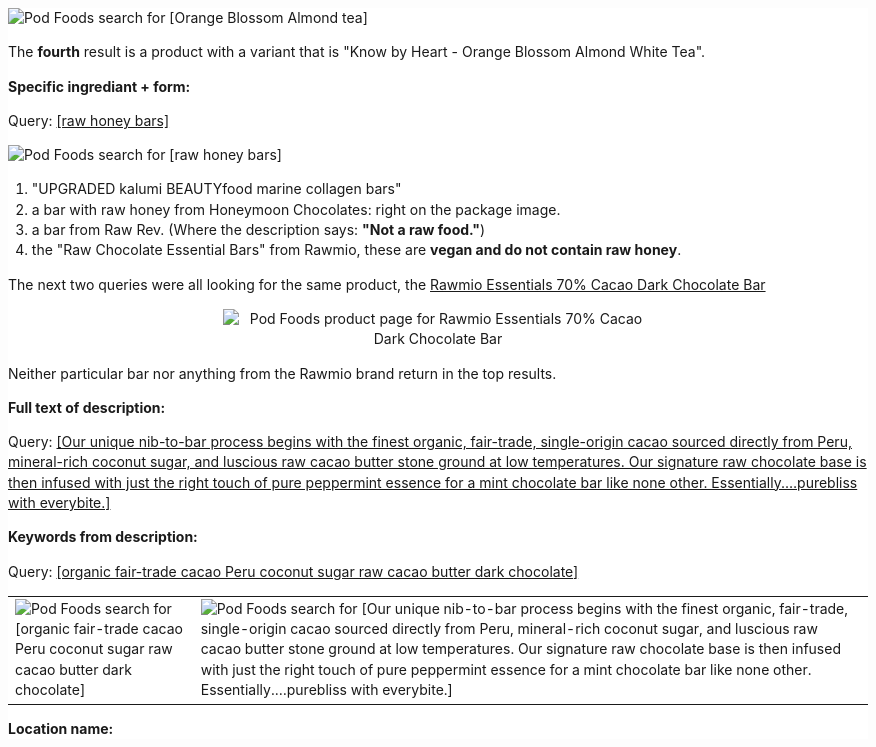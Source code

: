 ![Pod Foods search for [Orange Blossom Almond tea]](https://hackmd.io/_uploads/HkmFTA1qA.png)

The **fourth** result is a product with a variant that is "Know by Heart - Orange Blossom Almond White Tea".

**Specific ingrediant + form:**

Query: [[raw honey bars]](https://podfoods.co/products?term=raw%20honey%20bars)

![Pod Foods search for [raw honey bars]](https://hackmd.io/_uploads/S11r0C15A.png)

1) "UPGRADED kalumi BEAUTYfood marine collagen bars"
2) a bar with raw honey from Honeymoon Chocolates: right on the package image.
3) a bar from Raw Rev. (Where the description says: **"Not a raw food."**)
4) the "Raw Chocolate Essential Bars" from Rawmio, these are **vegan and do not contain raw honey**.

The next two queries were all looking for the same product, the [Rawmio Essentials 70% Cacao Dark Chocolate Bar](https://podfoods.co/raw-chocolate-essential-bars-rawmio-p10945.html?sku=26894-raw-chocolate-essential-bar-mint&i=765851)

<div style="text-align: center; width: 50%; margin: 0 auto;">
  <img src="https://hackmd.io/_uploads/H1tP7klqA.png" alt="Pod Foods product page for Rawmio Essentials 70% Cacao Dark Chocolate Bar">
</div>

Neither particular bar nor anything from the Rawmio brand return in the top results.

**Full text of description:**

Query: [[Our unique nib-to-bar process begins with the finest organic, fair-trade, single-origin cacao sourced directly from Peru, mineral-rich coconut sugar, and luscious raw cacao butter stone ground at low temperatures. Our signature raw chocolate base is then infused with just the right touch of pure peppermint essence for a mint chocolate bar like none other. Essentially.…purebliss with everybite.]](https://podfoods.co/products?term=Our%20unique%20nib-to-bar%20process%20begins%20with%20the%20finest%20organic,%20fair-trade,%20single-origin%20cacao%20sourced%20directly%20from%20Peru,%20mineral-rich%20coconut%20sugar,%20and%20luscious%20raw%20cacao%20butter%20stone%20ground%20at%20low%20temperatures.%20Our%20signature%20raw%20chocolate%20base%20is%20then%20infused%20with%20just%20the%20right%20touch%20of%20pure%20peppermint%20essence%20for%20a%20mint%20chocolate%20bar%20like%20none%20other.%20Essentially.%E2%80%A6purebliss%20with%20everybite.)

**Keywords from description:**

Query: [[organic fair-trade cacao Peru coconut sugar raw cacao butter dark chocolate]](https://podfoods.co/products?term=organic%20fair-trade%20cacao%20Peru%20coconut%20sugar%20raw%20cacao%20butter%20dark%20chocolate)

<table>
  <tr>
    <td><img src="https://hackmd.io/_uploads/r1Unf1x50.png" alt="Pod Foods search for [organic fair-trade cacao Peru coconut sugar raw cacao butter dark chocolate]"></td>
    <td><img src="https://hackmd.io/_uploads/HJ8nf1x5C.png" alt="Pod Foods search for [Our unique nib-to-bar process begins with the finest organic, fair-trade, single-origin cacao sourced directly from Peru, mineral-rich coconut sugar, and luscious raw cacao butter stone ground at low temperatures. Our signature raw chocolate base is then infused with just the right touch of pure peppermint essence for a mint chocolate bar like none other. Essentially.…purebliss with everybite.]"></td>
  </tr>
</table>

**Location name:**
